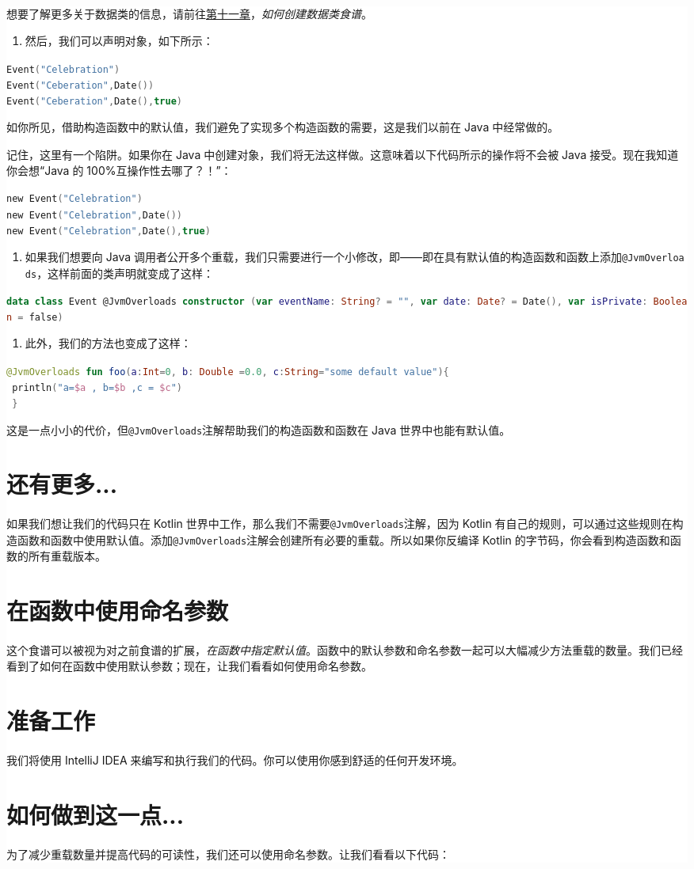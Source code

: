 想要了解更多关于数据类的信息，请前往[第十一章](https://www.safaribooksonline.com/library/view/kotlin-programming-cookbook/9781788472142/e1822868-fcb7-4623-8727-eb961254acdf.xhtml)，*如何创建数据类食谱*。

1.  然后，我们可以声明对象，如下所示：

```kt
Event("Celebration")
Event("Ceberation",Date())
Event("Ceberation",Date(),true)
```

如你所见，借助构造函数中的默认值，我们避免了实现多个构造函数的需要，这是我们以前在 Java 中经常做的。

记住，这里有一个陷阱。如果你在 Java 中创建对象，我们将无法这样做。这意味着以下代码所示的操作将不会被 Java 接受。现在我知道你会想“Java 的 100%互操作性去哪了？！”：

```kt
new Event("Celebration")
new Event("Celebration",Date())
new Event("Celebration",Date(),true)
```

1.  如果我们想要向 Java 调用者公开多个重载，我们只需要进行一个小修改，即——即在具有默认值的构造函数和函数上添加`@JvmOverloads`，这样前面的类声明就变成了这样：

```kt
data class Event @JvmOverloads constructor (var eventName: String? = "", var date: Date? = Date(), var isPrivate: Boolean = false)
```

1.  此外，我们的方法也变成了这样：

```kt
@JvmOverloads fun foo(a:Int=0, b: Double =0.0, c:String="some default value"){
 println("a=$a , b=$b ,c = $c")
 }
```

这是一点小小的代价，但`@JvmOverloads`注解帮助我们的构造函数和函数在 Java 世界中也能有默认值。

# 还有更多...

如果我们想让我们的代码只在 Kotlin 世界中工作，那么我们不需要`@JvmOverloads`注解，因为 Kotlin 有自己的规则，可以通过这些规则在构造函数和函数中使用默认值。添加`@JvmOverloads`注解会创建所有必要的重载。所以如果你反编译 Kotlin 的字节码，你会看到构造函数和函数的所有重载版本。

# 在函数中使用命名参数

这个食谱可以被视为对之前食谱的扩展，*在函数中指定默认值*。函数中的默认参数和命名参数一起可以大幅减少方法重载的数量。我们已经看到了如何在函数中使用默认参数；现在，让我们看看如何使用命名参数。

# 准备工作

我们将使用 IntelliJ IDEA 来编写和执行我们的代码。你可以使用你感到舒适的任何开发环境。

# 如何做到这一点...

为了减少重载数量并提高代码的可读性，我们还可以使用命名参数。让我们看看以下代码：
